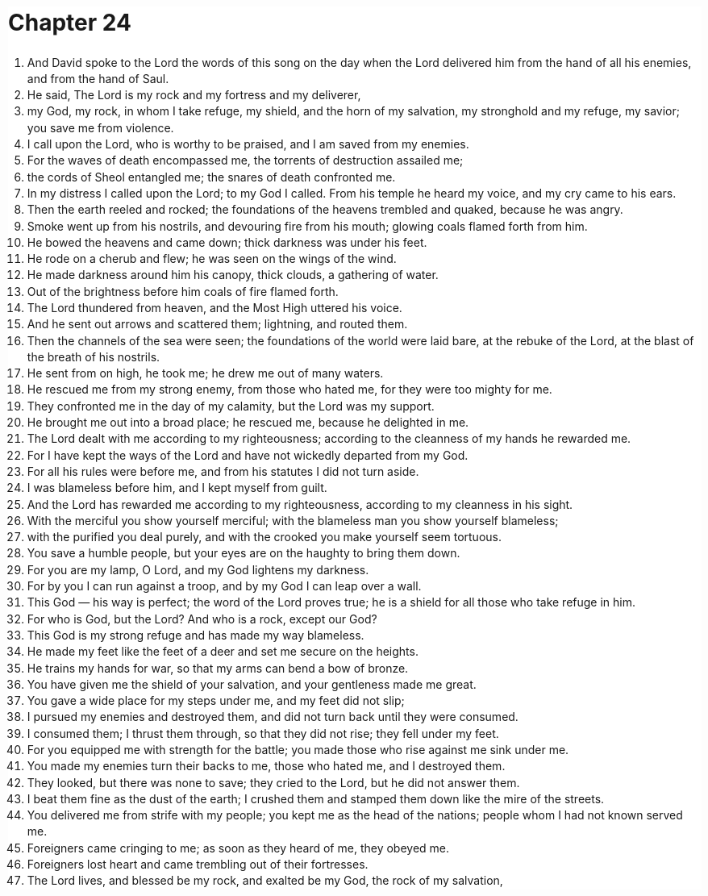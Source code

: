 # Chapter 24

1. And David spoke to the Lord the words of this song on the day when the Lord delivered him from the hand of all his enemies, and from the hand of Saul.
2. He said, The Lord is my rock and my fortress and my deliverer,
3. my God, my rock, in whom I take refuge, my shield, and the horn of my salvation, my stronghold and my refuge, my savior; you save me from violence.
4. I call upon the Lord, who is worthy to be praised, and I am saved from my enemies.
5. For the waves of death encompassed me, the torrents of destruction assailed me;
6. the cords of Sheol entangled me; the snares of death confronted me.
7. In my distress I called upon the Lord; to my God I called. From his temple he heard my voice, and my cry came to his ears.
8. Then the earth reeled and rocked; the foundations of the heavens trembled and quaked, because he was angry.
9. Smoke went up from his nostrils, and devouring fire from his mouth; glowing coals flamed forth from him.
10. He bowed the heavens and came down; thick darkness was under his feet.
11. He rode on a cherub and flew; he was seen on the wings of the wind.
12. He made darkness around him his canopy, thick clouds, a gathering of water.
13. Out of the brightness before him coals of fire flamed forth.
14. The Lord thundered from heaven, and the Most High uttered his voice.
15. And he sent out arrows and scattered them; lightning, and routed them.
16. Then the channels of the sea were seen; the foundations of the world were laid bare, at the rebuke of the Lord, at the blast of the breath of his nostrils.
17. He sent from on high, he took me; he drew me out of many waters.
18. He rescued me from my strong enemy, from those who hated me, for they were too mighty for me.
19. They confronted me in the day of my calamity, but the Lord was my support.
20. He brought me out into a broad place; he rescued me, because he delighted in me.
21. The Lord dealt with me according to my righteousness; according to the cleanness of my hands he rewarded me.
22. For I have kept the ways of the Lord and have not wickedly departed from my God.
23. For all his rules were before me, and from his statutes I did not turn aside.
24. I was blameless before him, and I kept myself from guilt.
25. And the Lord has rewarded me according to my righteousness, according to my cleanness in his sight.
26. With the merciful you show yourself merciful; with the blameless man you show yourself blameless;
27. with the purified you deal purely, and with the crooked you make yourself seem tortuous.
28. You save a humble people, but your eyes are on the haughty to bring them down.
29. For you are my lamp, O Lord, and my God lightens my darkness.
30. For by you I can run against a troop, and by my God I can leap over a wall.
31. This God — his way is perfect; the word of the Lord proves true; he is a shield for all those who take refuge in him.
32. For who is God, but the Lord? And who is a rock, except our God?
33. This God is my strong refuge and has made my way blameless.
34. He made my feet like the feet of a deer and set me secure on the heights.
35. He trains my hands for war, so that my arms can bend a bow of bronze.
36. You have given me the shield of your salvation, and your gentleness made me great.
37. You gave a wide place for my steps under me, and my feet did not slip;
38. I pursued my enemies and destroyed them, and did not turn back until they were consumed.
39. I consumed them; I thrust them through, so that they did not rise; they fell under my feet.
40. For you equipped me with strength for the battle; you made those who rise against me sink under me.
41. You made my enemies turn their backs to me, those who hated me, and I destroyed them.
42. They looked, but there was none to save; they cried to the Lord, but he did not answer them.
43. I beat them fine as the dust of the earth; I crushed them and stamped them down like the mire of the streets.
44. You delivered me from strife with my people; you kept me as the head of the nations; people whom I had not known served me.
45. Foreigners came cringing to me; as soon as they heard of me, they obeyed me.
46. Foreigners lost heart and came trembling out of their fortresses.
47. The Lord lives, and blessed be my rock, and exalted be my God, the rock of my salvation,